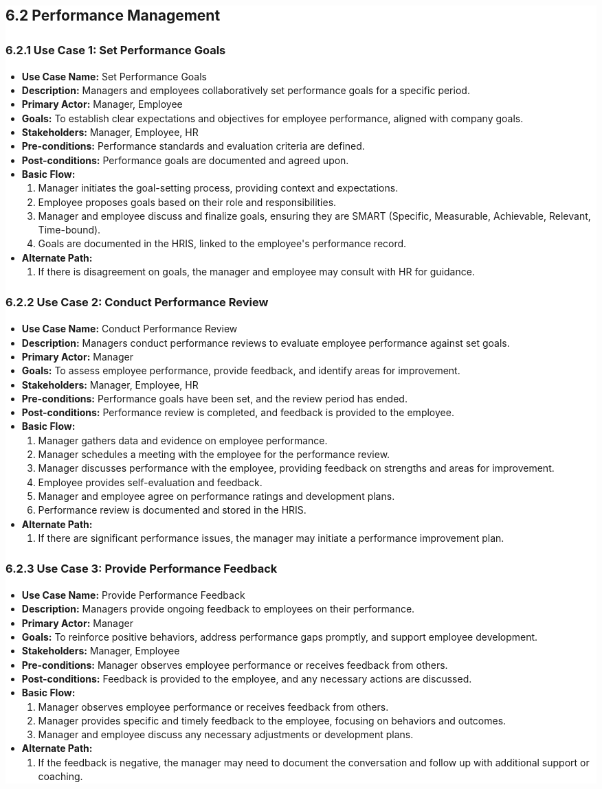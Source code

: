 ## **6.2 Performance Management**

### **6.2.1 Use Case 1: Set Performance Goals**

- **Use Case Name:** Set Performance Goals
- **Description:** Managers and employees collaboratively set performance goals for a specific period.
- **Primary Actor:** Manager, Employee
- **Goals:** To establish clear expectations and objectives for employee performance, aligned with company goals.
- **Stakeholders:** Manager, Employee, HR
- **Pre-conditions:** Performance standards and evaluation criteria are defined.
- **Post-conditions:** Performance goals are documented and agreed upon.
- **Basic Flow:**
    1. Manager initiates the goal-setting process, providing context and expectations.
    2. Employee proposes goals based on their role and responsibilities.
    3. Manager and employee discuss and finalize goals, ensuring they are SMART (Specific, Measurable, Achievable, Relevant, Time-bound).
    4. Goals are documented in the HRIS, linked to the employee's performance record.
- **Alternate Path:**
    1. If there is disagreement on goals, the manager and employee may consult with HR for guidance.

### **6.2.2 Use Case 2: Conduct Performance Review**

- **Use Case Name:** Conduct Performance Review
- **Description:** Managers conduct performance reviews to evaluate employee performance against set goals.
- **Primary Actor:** Manager
- **Goals:** To assess employee performance, provide feedback, and identify areas for improvement.
- **Stakeholders:** Manager, Employee, HR
- **Pre-conditions:** Performance goals have been set, and the review period has ended.
- **Post-conditions:** Performance review is completed, and feedback is provided to the employee.
- **Basic Flow:**
    1. Manager gathers data and evidence on employee performance.
    2. Manager schedules a meeting with the employee for the performance review.
    3. Manager discusses performance with the employee, providing feedback on strengths and areas for improvement.
    4. Employee provides self-evaluation and feedback.
    5. Manager and employee agree on performance ratings and development plans.
    6. Performance review is documented and stored in the HRIS.
- **Alternate Path:**
    1. If there are significant performance issues, the manager may initiate a performance improvement plan.

### **6.2.3 Use Case 3: Provide Performance Feedback**

- **Use Case Name:** Provide Performance Feedback
- **Description:** Managers provide ongoing feedback to employees on their performance.
- **Primary Actor:** Manager
- **Goals:** To reinforce positive behaviors, address performance gaps promptly, and support employee development.
- **Stakeholders:** Manager, Employee
- **Pre-conditions:** Manager observes employee performance or receives feedback from others.
- **Post-conditions:** Feedback is provided to the employee, and any necessary actions are discussed.
- **Basic Flow:**
    1. Manager observes employee performance or receives feedback from others.
    2. Manager provides specific and timely feedback to the employee, focusing on behaviors and outcomes.
    3. Manager and employee discuss any necessary adjustments or development plans.
- **Alternate Path:**
    1. If the feedback is negative, the manager may need to document the conversation and follow up with additional support or coaching.